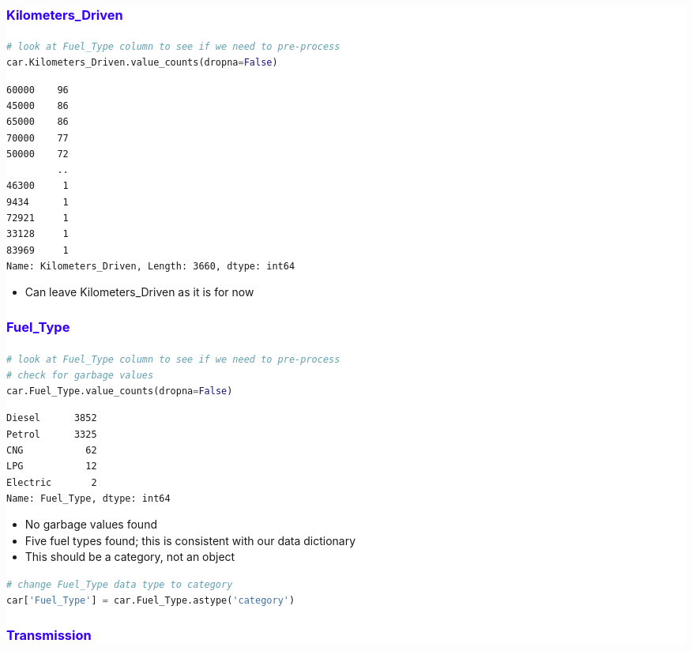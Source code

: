 ### <span style='color:#3600ff'>  Kilometers_Driven </span>


```python
# look at Fuel_Type column to see if we need to pre-process
car.Kilometers_Driven.value_counts(dropna=False)
```




    60000    96
    45000    86
    65000    86
    70000    77
    50000    72
             ..
    46300     1
    9434      1
    72921     1
    33128     1
    83969     1
    Name: Kilometers_Driven, Length: 3660, dtype: int64



* Can leave Kilometers_Driven as it is for now

### <span style='color:#3600ff'>  Fuel_Type </span>


```python
# look at Fuel_Type column to see if we need to pre-process
# check for garbage values
car.Fuel_Type.value_counts(dropna=False)
```




    Diesel      3852
    Petrol      3325
    CNG           62
    LPG           12
    Electric       2
    Name: Fuel_Type, dtype: int64



* No garbage values found
* Five fuel types found; this is consistent with our data dictionary
* This should be a category, not an object


```python
# change Fuel_Type data type to category
car['Fuel_Type'] = car.Fuel_Type.astype('category')
```

### <span style='color:#3600ff'>  Transmission </span>
